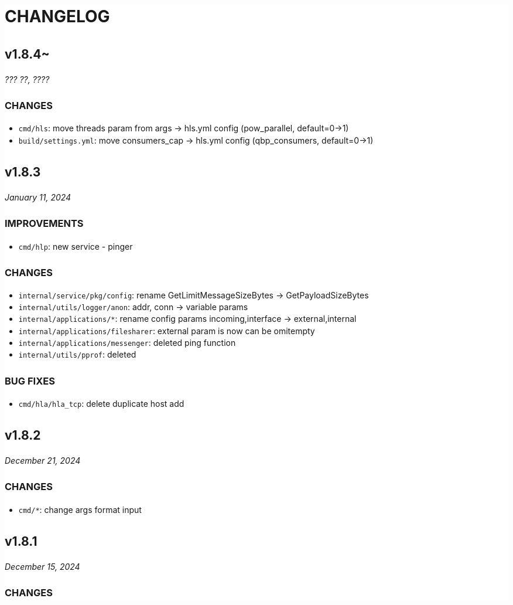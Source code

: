 # CHANGELOG



## v1.8.4~

*??? ??, ????*

### CHANGES

- `cmd/hls`: move threads param from args -> hls.yml config (pow_parallel, default=0->1)
- `build/settings.yml`: move consumers_cap -> hls.yml config (qbp_consumers, default=0->1)



## v1.8.3

*January 11, 2024*

### IMPROVEMENTS

- `cmd/hlp`: new service - pinger

### CHANGES

- `internal/service/pkg/config`: rename GetLimitMessageSizeBytes -> GetPayloadSizeBytes
- `internal/utils/logger/anon`: addr, conn -> variable params
- `internal/applications/*`: rename config params incoming,interface -> external,internal
- `internal/applications/filesharer`: external param is now can be omitempty
- `internal/applications/messenger`: deleted ping function
- `internal/utils/pprof`: deleted

### BUG FIXES

- `cmd/hla/hla_tcp`: delete duplicate host add



## v1.8.2

*December 21, 2024*

### CHANGES

- `cmd/*`: change args format input



## v1.8.1

*December 15, 2024*

### CHANGES
